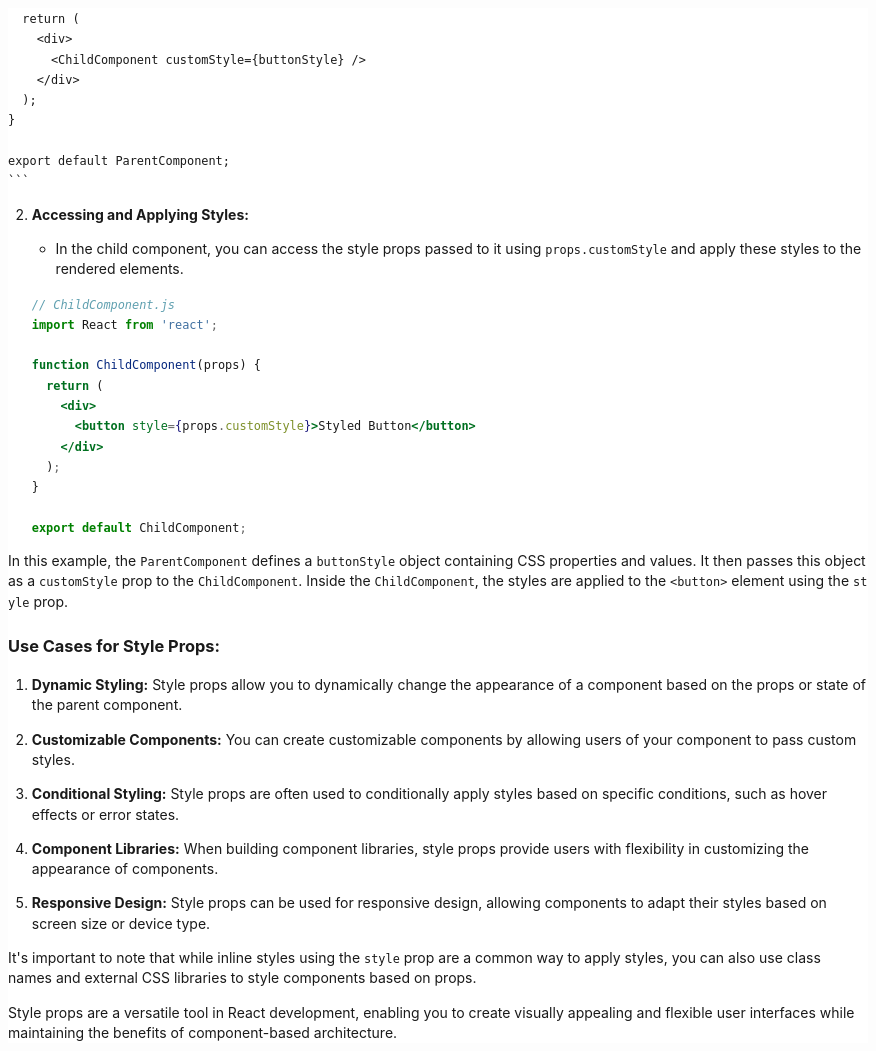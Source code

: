       return (
        <div>
          <ChildComponent customStyle={buttonStyle} />
        </div>
      );
    }
    
    export default ParentComponent;
    ```
    
2. **Accessing and Applying Styles:**
    
    * In the child component, you can access the style props passed to it using `props.customStyle` and apply these styles to the rendered elements.
        
    
    ```jsx
    // ChildComponent.js
    import React from 'react';
    
    function ChildComponent(props) {
      return (
        <div>
          <button style={props.customStyle}>Styled Button</button>
        </div>
      );
    }
    
    export default ChildComponent;
    ```
    

In this example, the `ParentComponent` defines a `buttonStyle` object containing CSS properties and values. It then passes this object as a `customStyle` prop to the `ChildComponent`. Inside the `ChildComponent`, the styles are applied to the `<button>` element using the `style` prop.

### Use Cases for Style Props:

1. **Dynamic Styling:** Style props allow you to dynamically change the appearance of a component based on the props or state of the parent component.
    
2. **Customizable Components:** You can create customizable components by allowing users of your component to pass custom styles.
    
3. **Conditional Styling:** Style props are often used to conditionally apply styles based on specific conditions, such as hover effects or error states.
    
4. **Component Libraries:** When building component libraries, style props provide users with flexibility in customizing the appearance of components.
    
5. **Responsive Design:** Style props can be used for responsive design, allowing components to adapt their styles based on screen size or device type.
    

It's important to note that while inline styles using the `style` prop are a common way to apply styles, you can also use class names and external CSS libraries to style components based on props.

Style props are a versatile tool in React development, enabling you to create visually appealing and flexible user interfaces while maintaining the benefits of component-based architecture.
